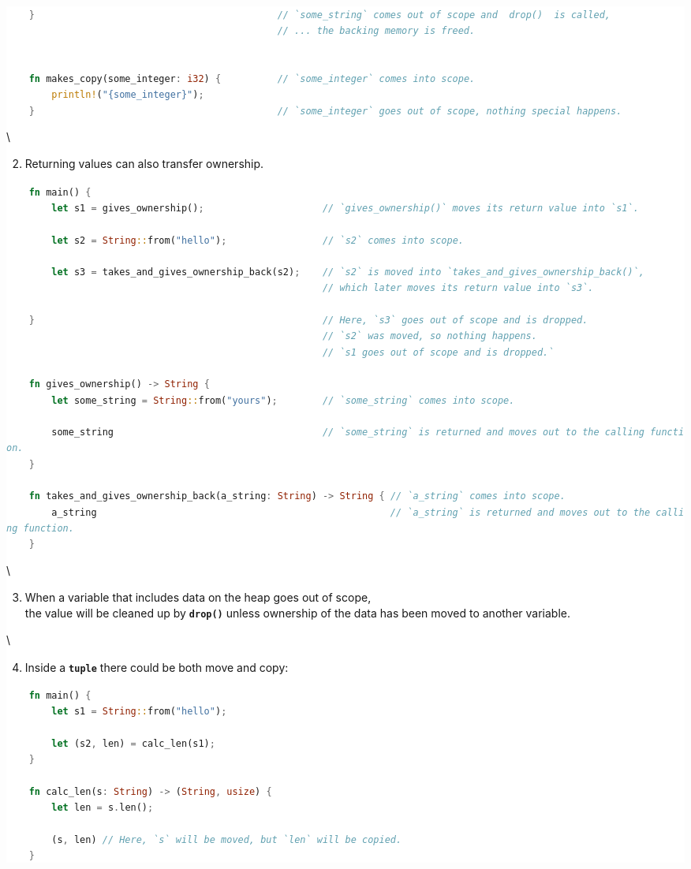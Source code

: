```rust
    }                                           // `some_string` comes out of scope and  drop()  is called,
                                                // ... the backing memory is freed.


    fn makes_copy(some_integer: i32) {          // `some_integer` comes into scope.
        println!("{some_integer}");
    }                                           // `some_integer` goes out of scope, nothing special happens.
```
\

2.  Returning values can also transfer ownership.
```rust
    fn main() {
        let s1 = gives_ownership();                     // `gives_ownership()` moves its return value into `s1`.

        let s2 = String::from("hello");                 // `s2` comes into scope.

        let s3 = takes_and_gives_ownership_back(s2);    // `s2` is moved into `takes_and_gives_ownership_back()`,
                                                        // which later moves its return value into `s3`.

    }                                                   // Here, `s3` goes out of scope and is dropped.
                                                        // `s2` was moved, so nothing happens.
                                                        // `s1 goes out of scope and is dropped.`

    fn gives_ownership() -> String {
        let some_string = String::from("yours");        // `some_string` comes into scope.

        some_string                                     // `some_string` is returned and moves out to the calling function.
    }

    fn takes_and_gives_ownership_back(a_string: String) -> String { // `a_string` comes into scope.
        a_string                                                    // `a_string` is returned and moves out to the calling function.
    }
```
\

3.  When a variable that includes data on the heap goes out of scope,\
    the value will be cleaned up by __`drop()`__ unless ownership of the data has been moved to another variable.

\

4.  Inside a __`tuple`__ there could be both move and copy:
```rust
    fn main() {
        let s1 = String::from("hello");

        let (s2, len) = calc_len(s1);
    }

    fn calc_len(s: String) -> (String, usize) {
        let len = s.len();

        (s, len) // Here, `s` will be moved, but `len` will be copied.
    }
```
